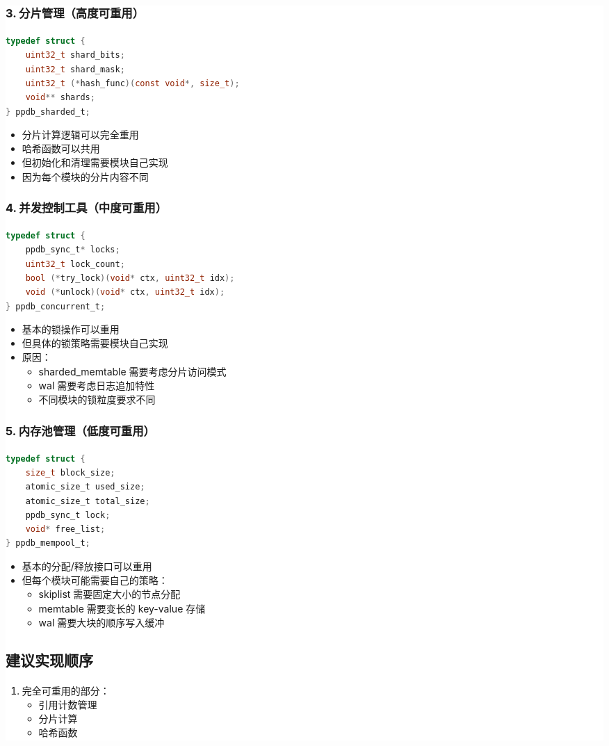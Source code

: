 ### 3. 分片管理（高度可重用）
```c
typedef struct {
    uint32_t shard_bits;
    uint32_t shard_mask;
    uint32_t (*hash_func)(const void*, size_t);
    void** shards;
} ppdb_sharded_t;
```
- 分片计算逻辑可以完全重用
- 哈希函数可以共用
- 但初始化和清理需要模块自己实现
- 因为每个模块的分片内容不同

### 4. 并发控制工具（中度可重用）
```c
typedef struct {
    ppdb_sync_t* locks;
    uint32_t lock_count;
    bool (*try_lock)(void* ctx, uint32_t idx);
    void (*unlock)(void* ctx, uint32_t idx);
} ppdb_concurrent_t;
```
- 基本的锁操作可以重用
- 但具体的锁策略需要模块自己实现
- 原因：
  - sharded_memtable 需要考虑分片访问模式
  - wal 需要考虑日志追加特性
  - 不同模块的锁粒度要求不同

### 5. 内存池管理（低度可重用）
```c
typedef struct {
    size_t block_size;
    atomic_size_t used_size;
    atomic_size_t total_size;
    ppdb_sync_t lock;
    void* free_list;
} ppdb_mempool_t;
```
- 基本的分配/释放接口可以重用
- 但每个模块可能需要自己的策略：
  - skiplist 需要固定大小的节点分配
  - memtable 需要变长的 key-value 存储
  - wal 需要大块的顺序写入缓冲

## 建议实现顺序

1. 完全可重用的部分：
   - 引用计数管理
   - 分片计算
   - 哈希函数
